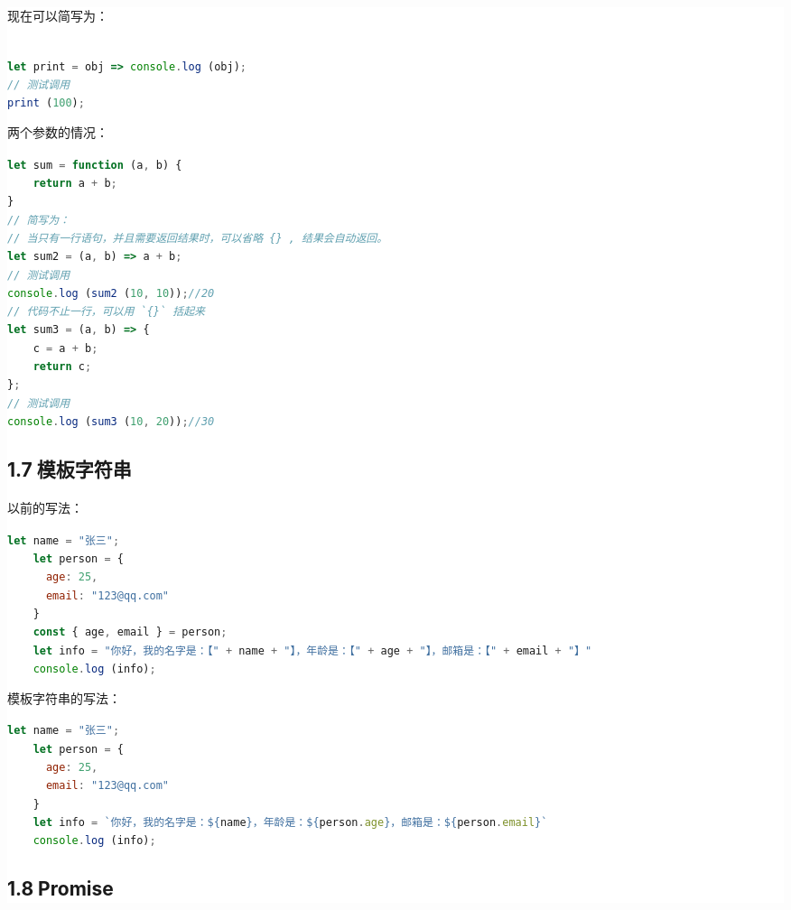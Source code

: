 现在可以简写为：

```js

let print = obj => console.log (obj);
// 测试调用
print (100);
```

两个参数的情况：

```js
let sum = function (a, b) {
    return a + b;
}
// 简写为：
// 当只有一行语句，并且需要返回结果时，可以省略 {} , 结果会自动返回。
let sum2 = (a, b) => a + b;
// 测试调用
console.log (sum2 (10, 10));//20
// 代码不止一行，可以用 `{}` 括起来
let sum3 = (a, b) => {
    c = a + b;
    return c;
};
// 测试调用
console.log (sum3 (10, 20));//30
```

## 1.7 模板字符串  

以前的写法：

```js
let name = "张三";
    let person = {
      age: 25,
      email: "123@qq.com"
    }
    const { age, email } = person;
    let info = "你好，我的名字是：【" + name + "】，年龄是：【" + age + "】，邮箱是：【" + email + "】"
    console.log (info);
```

模板字符串的写法：

```js
let name = "张三";
    let person = {
      age: 25,
      email: "123@qq.com"
    }
    let info = `你好，我的名字是：${name}，年龄是：${person.age}，邮箱是：${person.email}`
    console.log (info);
```
## 1.8 Promise  
